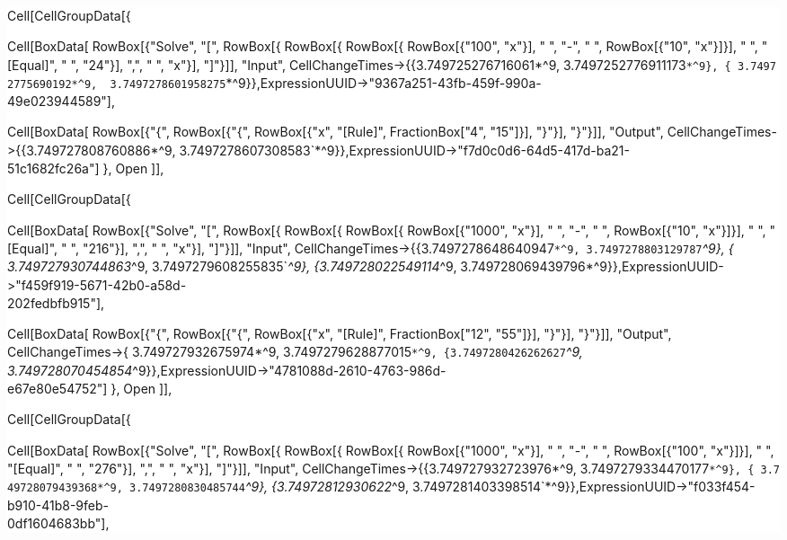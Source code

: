 Cell[CellGroupData[{

Cell[BoxData[
 RowBox[{"Solve", "[", 
  RowBox[{
   RowBox[{
    RowBox[{
     RowBox[{"100", "x"}], " ", "-", " ", 
     RowBox[{"10", "x"}]}], "  ", "\[Equal]", " ", "24"}], ",", " ", "x"}], 
  "]"}]], "Input",
 CellChangeTimes->{{3.749725276716061*^9, 3.7497252776911173`*^9}, {
  3.74972775690192*^9, 
  3.7497278601958275`*^9}},ExpressionUUID->"9367a251-43fb-459f-990a-\
49e023944589"],

Cell[BoxData[
 RowBox[{"{", 
  RowBox[{"{", 
   RowBox[{"x", "\[Rule]", 
    FractionBox["4", "15"]}], "}"}], "}"}]], "Output",
 CellChangeTimes->{{3.749727808760886*^9, 
  3.7497278607308583`*^9}},ExpressionUUID->"f7d0c0d6-64d5-417d-ba21-\
51c1682fc26a"]
}, Open  ]],

Cell[CellGroupData[{

Cell[BoxData[
 RowBox[{"Solve", "[", 
  RowBox[{
   RowBox[{
    RowBox[{
     RowBox[{"1000", "x"}], " ", "-", " ", 
     RowBox[{"10", "x"}]}], " ", "\[Equal]", " ", "216"}], ",", " ", "x"}], 
  "]"}]], "Input",
 CellChangeTimes->{{3.7497278648640947`*^9, 3.7497278803129787`*^9}, {
  3.749727930744863*^9, 3.7497279608255835`*^9}, {3.749728022549114*^9, 
  3.749728069439796*^9}},ExpressionUUID->"f459f919-5671-42b0-a58d-\
202fedbfb915"],

Cell[BoxData[
 RowBox[{"{", 
  RowBox[{"{", 
   RowBox[{"x", "\[Rule]", 
    FractionBox["12", "55"]}], "}"}], "}"}]], "Output",
 CellChangeTimes->{
  3.749727932675974*^9, 3.7497279628877015`*^9, {3.7497280426262627`*^9, 
   3.749728070454854*^9}},ExpressionUUID->"4781088d-2610-4763-986d-\
e67e80e54752"]
}, Open  ]],

Cell[CellGroupData[{

Cell[BoxData[
 RowBox[{"Solve", "[", 
  RowBox[{
   RowBox[{
    RowBox[{
     RowBox[{"1000", "x"}], " ", "-", " ", 
     RowBox[{"100", "x"}]}], " ", "\[Equal]", " ", "276"}], ",", " ", "x"}], 
  "]"}]], "Input",
 CellChangeTimes->{{3.749727932723976*^9, 3.7497279334470177`*^9}, {
  3.749728079439368*^9, 3.7497280830485744`*^9}, {3.74972812930622*^9, 
  3.7497281403398514`*^9}},ExpressionUUID->"f033f454-b910-41b8-9feb-\
0df1604683bb"],

